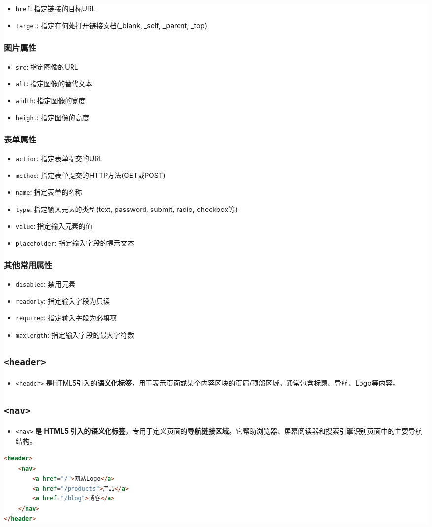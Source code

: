- `href`: 指定链接的目标URL
    
- `target`: 指定在何处打开链接文档(_blank, _self, _parent, _top)
    

### 图片属性

- `src`: 指定图像的URL
    
- `alt`: 指定图像的替代文本
    
- `width`: 指定图像的宽度
    
- `height`: 指定图像的高度
    

### 表单属性

- `action`: 指定表单提交的URL
    
- `method`: 指定表单提交的HTTP方法(GET或POST)
    
- `name`: 指定表单的名称
    
- `type`: 指定输入元素的类型(text, password, submit, radio, checkbox等)
    
- `value`: 指定输入元素的值
    
- `placeholder`: 指定输入字段的提示文本
    

### 其他常用属性

- `disabled`: 禁用元素
    
- `readonly`: 指定输入字段为只读
    
- `required`: 指定输入字段为必填项
    
- `maxlength`: 指定输入字段的最大字符数

## `<header>`

- `<header>` 是HTML5引入的**语义化标签**，用于表示页面或某个内容区块的页眉/顶部区域，通常包含标题、导航、Logo等内容。

## `<nav>`

- `<nav>` 是 **HTML5 引入的语义化标签**，专用于定义页面的**导航链接区域**。它帮助浏览器、屏幕阅读器和搜索引擎识别页面中的主要导航结构。
```html
<header>
    <nav>
        <a href="/">网站Logo</a>
        <a href="/products">产品</a>
        <a href="/blog">博客</a>
    </nav>
</header>
```
